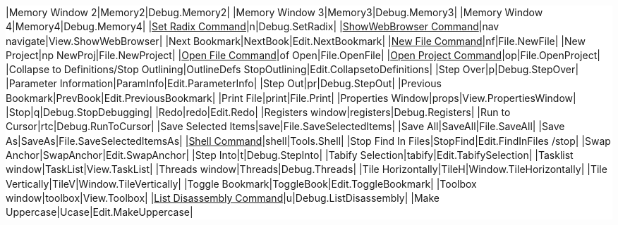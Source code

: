 |Memory Window 2|Memory2|Debug.Memory2|
|Memory Window 3|Memory3|Debug.Memory3|
|Memory Window 4|Memory4|Debug.Memory4|
|[Set Radix Command](../../ide/reference/set-radix-command.md)|n|Debug.SetRadix|
|[ShowWebBrowser Command](../../ide/reference/showwebbrowser-command.md)|nav navigate|View.ShowWebBrowser|
|Next Bookmark|NextBook|Edit.NextBookmark|
|[New File Command](../../ide/reference/new-file-command.md)|nf|File.NewFile|
|New Project|np NewProj|File.NewProject|
|[Open File Command](../../ide/reference/open-file-command.md)|of Open|File.OpenFile|
|[Open Project Command](../../ide/reference/open-project-command.md)|op|File.OpenProject|
|Collapse to Definitions/Stop Outlining|OutlineDefs StopOutlining|Edit.CollapsetoDefinitions|
|Step Over|p|Debug.StepOver|
|Parameter Information|ParamInfo|Edit.ParameterInfo|
|Step Out|pr|Debug.StepOut|
|Previous Bookmark|PrevBook|Edit.PreviousBookmark|
|Print File|print|File.Print|
|Properties Window|props|View.PropertiesWindow|
|Stop|q|Debug.StopDebugging|
|Redo|redo|Edit.Redo|
|Registers window|registers|Debug.Registers|
|Run to Cursor|rtc|Debug.RunToCursor|
|Save Selected Items|save|File.SaveSelectedItems|
|Save All|SaveAll|File.SaveAll|
|Save As|SaveAs|File.SaveSelectedItemsAs|
|[Shell Command](../../ide/reference/shell-command.md)|shell|Tools.Shell|
|Stop Find In Files|StopFind|Edit.FindInFiles /stop|
|Swap Anchor|SwapAnchor|Edit.SwapAnchor|
|Step Into|t|Debug.StepInto|
|Tabify Selection|tabify|Edit.TabifySelection|
|Tasklist window|TaskList|View.TaskList|
|Threads window|Threads|Debug.Threads|
|Tile Horizontally|TileH|Window.TileHorizontally|
|Tile Vertically|TileV|Window.TileVertically|
|Toggle Bookmark|ToggleBook|Edit.ToggleBookmark|
|Toolbox window|toolbox|View.Toolbox|
|[List Disassembly Command](../../ide/reference/list-disassembly-command.md)|u|Debug.ListDisassembly|
|Make Uppercase|Ucase|Edit.MakeUppercase|